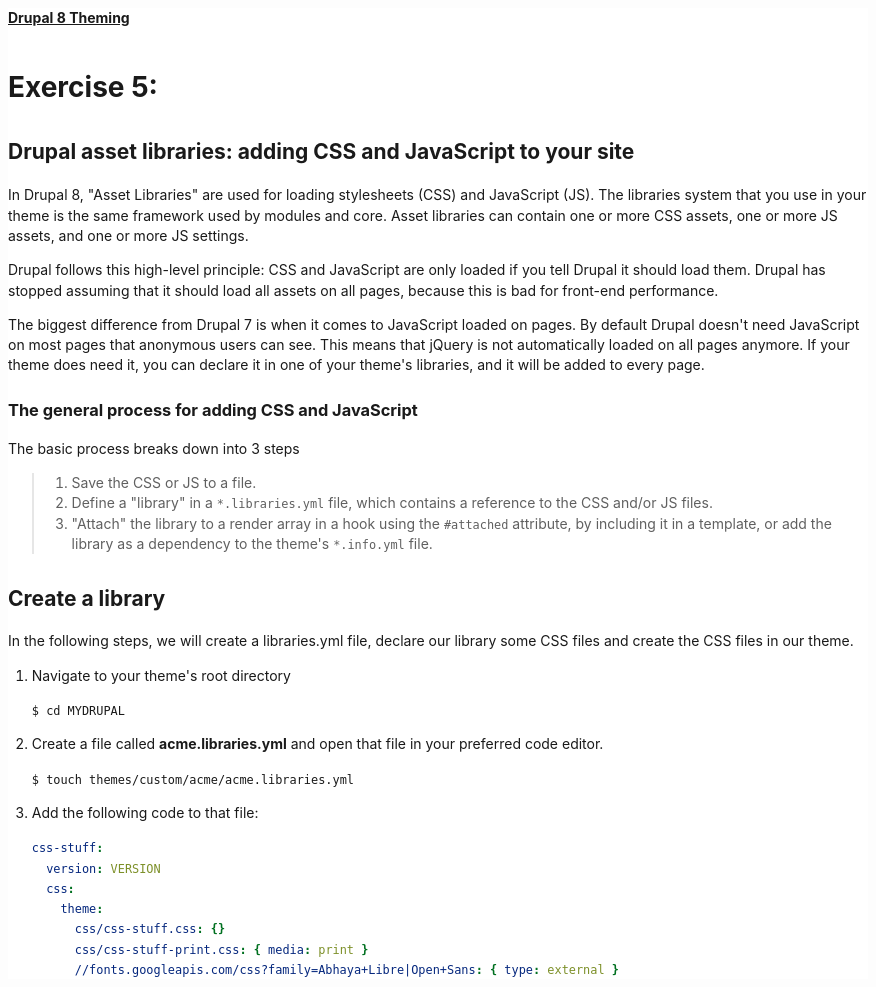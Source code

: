 #### [Drupal 8 Theming](README.md)

# Exercise 5: 

## Drupal asset libraries: adding CSS and JavaScript to your site

In Drupal 8, "Asset Libraries" are used for loading stylesheets (CSS) and JavaScript (JS). The libraries system that you use in your theme is the same framework used by modules and core. Asset libraries can contain one or more CSS assets, one or more JS assets, and one or more JS settings.

Drupal follows this high-level principle: CSS and JavaScript are only loaded if you tell Drupal it should load them. Drupal has stopped assuming that it should load all assets on all pages, because this is bad for front-end performance.

The biggest difference from Drupal 7 is when it comes to JavaScript loaded on pages. By default Drupal doesn't need JavaScript on most pages that anonymous users can see. This means that jQuery is not automatically loaded on all pages anymore. If your theme does need it, you can declare it in one of your theme's libraries, and it will be added to every page.

### The general process for adding CSS and JavaScript

The basic process breaks down into 3 steps

>1. Save the CSS or JS to a file.
>2. Define a "library" in a `*.libraries.yml` file, which contains a reference to the CSS and/or JS files.
>3. "Attach" the library to a render array in a hook using the `#attached` attribute, by including it in a template, or add the library as a dependency to the theme's `*.info.yml` file.


## Create a library
	
In the following steps, we will create a libraries.yml file, declare our library some CSS files and create the CSS files in our theme.

1. Navigate to your theme's root directory 

    ```bash
    $ cd MYDRUPAL
    ```
2. Create a file called **acme.libraries.yml** and open that file in your preferred code editor.

    ```bash
    $ touch themes/custom/acme/acme.libraries.yml
    ```

3. Add the following code to that file:
	
	```yml
    css-stuff:
      version: VERSION
      css:
        theme:
          css/css-stuff.css: {}
          css/css-stuff-print.css: { media: print }
          //fonts.googleapis.com/css?family=Abhaya+Libre|Open+Sans: { type: external }
